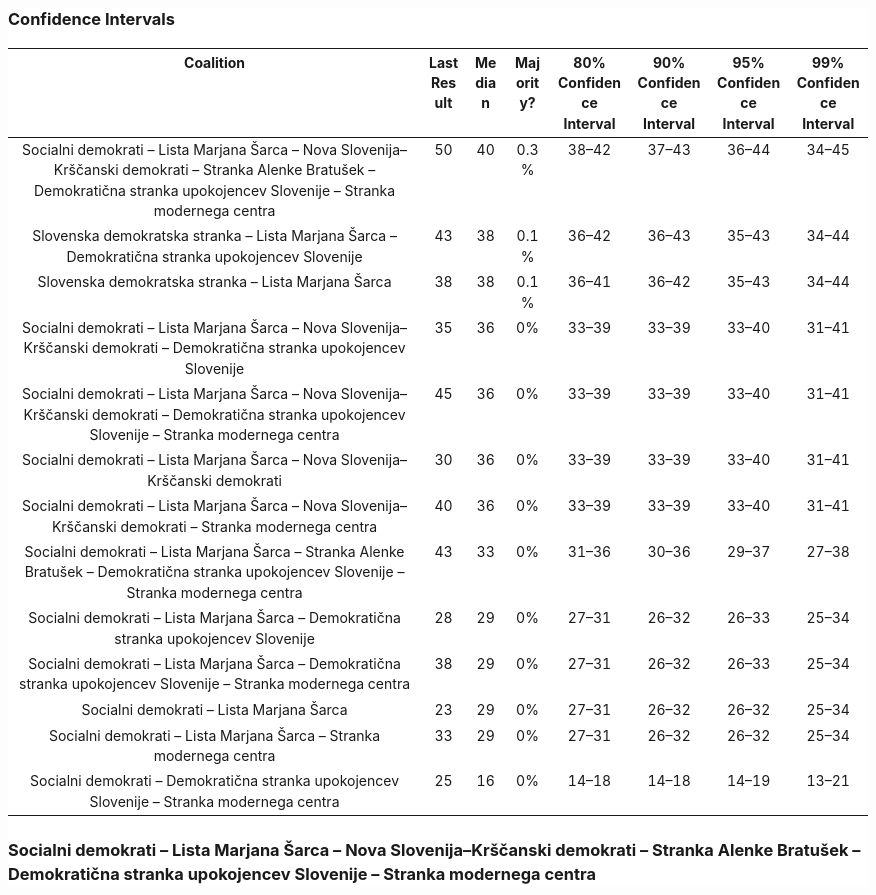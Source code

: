 ### Confidence Intervals

| Coalition | Last Result | Median | Majority? | 80% Confidence Interval | 90% Confidence Interval | 95% Confidence Interval | 99% Confidence Interval |
|:---------:|:-----------:|:------:|:---------:|:-----------------------:|:-----------------------:|:-----------------------:|:-----------------------:|
| Socialni demokrati – Lista Marjana Šarca – Nova Slovenija–Krščanski demokrati – Stranka Alenke Bratušek – Demokratična stranka upokojencev Slovenije – Stranka modernega centra | 50 | 40 | 0.3% | 38–42 | 37–43 | 36–44 | 34–45 |
| Slovenska demokratska stranka – Lista Marjana Šarca – Demokratična stranka upokojencev Slovenije | 43 | 38 | 0.1% | 36–42 | 36–43 | 35–43 | 34–44 |
| Slovenska demokratska stranka – Lista Marjana Šarca | 38 | 38 | 0.1% | 36–41 | 36–42 | 35–43 | 34–44 |
| Socialni demokrati – Lista Marjana Šarca – Nova Slovenija–Krščanski demokrati – Demokratična stranka upokojencev Slovenije | 35 | 36 | 0% | 33–39 | 33–39 | 33–40 | 31–41 |
| Socialni demokrati – Lista Marjana Šarca – Nova Slovenija–Krščanski demokrati – Demokratična stranka upokojencev Slovenije – Stranka modernega centra | 45 | 36 | 0% | 33–39 | 33–39 | 33–40 | 31–41 |
| Socialni demokrati – Lista Marjana Šarca – Nova Slovenija–Krščanski demokrati | 30 | 36 | 0% | 33–39 | 33–39 | 33–40 | 31–41 |
| Socialni demokrati – Lista Marjana Šarca – Nova Slovenija–Krščanski demokrati – Stranka modernega centra | 40 | 36 | 0% | 33–39 | 33–39 | 33–40 | 31–41 |
| Socialni demokrati – Lista Marjana Šarca – Stranka Alenke Bratušek – Demokratična stranka upokojencev Slovenije – Stranka modernega centra | 43 | 33 | 0% | 31–36 | 30–36 | 29–37 | 27–38 |
| Socialni demokrati – Lista Marjana Šarca – Demokratična stranka upokojencev Slovenije | 28 | 29 | 0% | 27–31 | 26–32 | 26–33 | 25–34 |
| Socialni demokrati – Lista Marjana Šarca – Demokratična stranka upokojencev Slovenije – Stranka modernega centra | 38 | 29 | 0% | 27–31 | 26–32 | 26–33 | 25–34 |
| Socialni demokrati – Lista Marjana Šarca | 23 | 29 | 0% | 27–31 | 26–32 | 26–32 | 25–34 |
| Socialni demokrati – Lista Marjana Šarca – Stranka modernega centra | 33 | 29 | 0% | 27–31 | 26–32 | 26–32 | 25–34 |
| Socialni demokrati – Demokratična stranka upokojencev Slovenije – Stranka modernega centra | 25 | 16 | 0% | 14–18 | 14–18 | 14–19 | 13–21 |

### Socialni demokrati – Lista Marjana Šarca – Nova Slovenija–Krščanski demokrati – Stranka Alenke Bratušek – Demokratična stranka upokojencev Slovenije – Stranka modernega centra
